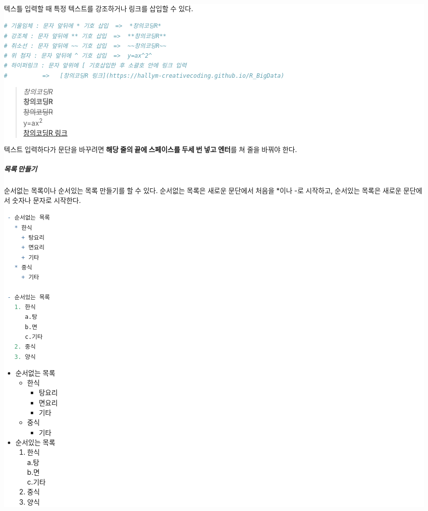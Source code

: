 텍스틀 입력할 때 특정 텍스트를 강조하거나 링크를 삽입할 수 있다.

``` r
# 기울임체 : 문자 앞뒤에 * 기호 삽입  =>  *창의코딩R* 
# 강조체 : 문자 앞뒤에 ** 기호 삽입  =>  **창의코딩R**  
# 취소선 : 문자 앞뒤에 ~~ 기호 삽입  =>  ~~창의코딩R~~ 
# 위 첨자 : 문자 앞뒤에 ^ 기호 삽입  =>  y=ax^2^ 
# 하이퍼링크 : 문자 앞위에 [ 기호삽입한 후 소괄호 안에 링크 입력 
#          =>   [창의코딩R 링크](https://hallym-creativecoding.github.io/R_BigData) 
```

> *창의코딩R*  
> **창의코딩R**  
> ~~창의코딩R~~  
> y=ax<sup>2</sup>  
> [창의코딩R 링크](https://hallym-creativecoding.github.io/R_BigData)

텍스트 입력하다가 문단을 바꾸려면 **해당 줄의 끝에 스페이스를 두세 번 넣고 엔터**를 쳐 줄을 바꿔야 한다.

##### 목록 만들기

순서없는 목록이나 순서있는 목록 만들기를 할 수 있다. 순서없는 목록은 새로운 문단에서 처음을 \*이나 -로 시작하고, 순서있는
목록은 새로운 문단에서 숫자나 문자로 시작한다.

``` r
 - 순서없는 목록  
   * 한식 
     + 탕요리 
     + 면요리 
     + 기타 
   * 중식 
     + 기타

 - 순서있는 목록  
   1. 한식  
      a.탕   
      b.면   
      c.기타 
   2. 중식 
   3. 양식
```

  - 순서없는 목록
      - 한식
          - 탕요리
          - 면요리
          - 기타
      - 중식
          - 기타
  - 순서있는 목록
    1.  한식  
        a.탕  
        b.면  
        c.기타
    2.  중식
    3.  양식
